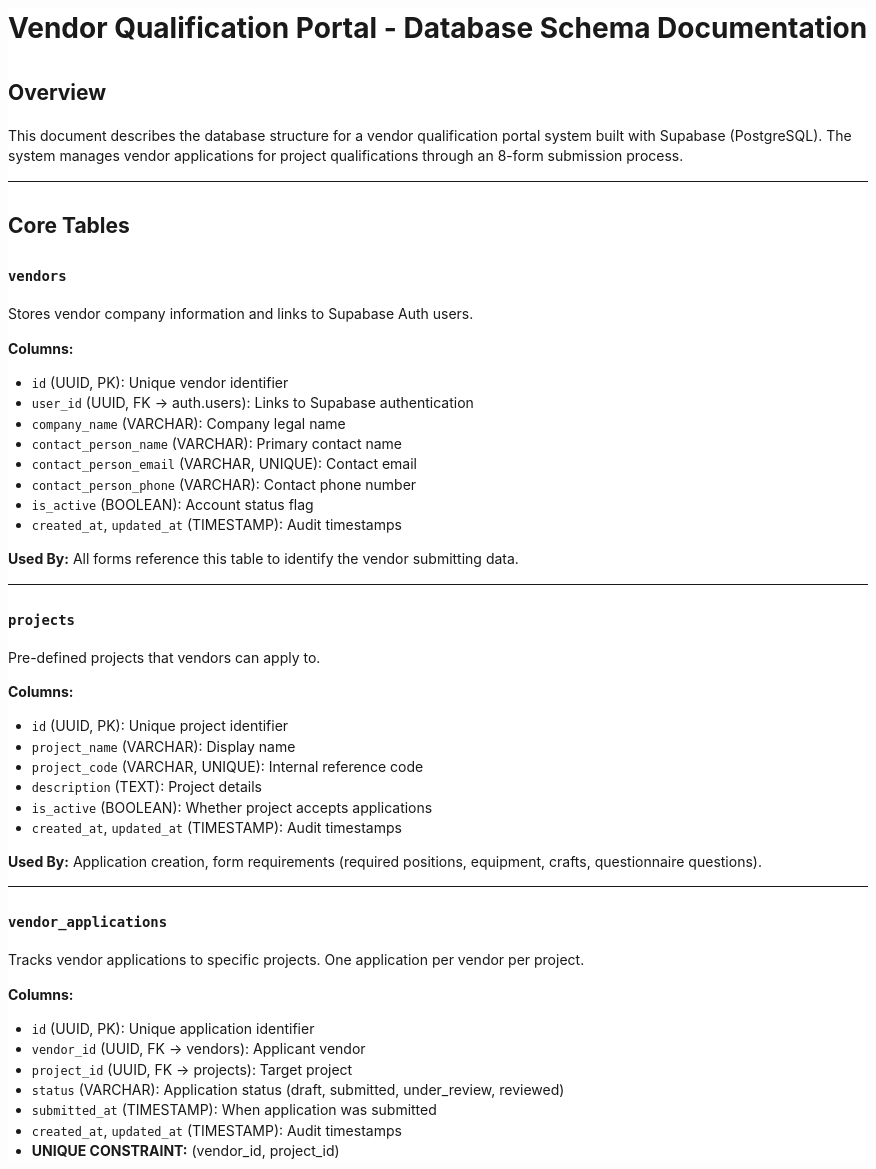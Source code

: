 # Vendor Qualification Portal - Database Schema Documentation

## Overview
This document describes the database structure for a vendor qualification portal system built with Supabase (PostgreSQL). The system manages vendor applications for project qualifications through an 8-form submission process.

---

## Core Tables

### `vendors`
Stores vendor company information and links to Supabase Auth users.

**Columns:**
- `id` (UUID, PK): Unique vendor identifier
- `user_id` (UUID, FK → auth.users): Links to Supabase authentication
- `company_name` (VARCHAR): Company legal name
- `contact_person_name` (VARCHAR): Primary contact name
- `contact_person_email` (VARCHAR, UNIQUE): Contact email
- `contact_person_phone` (VARCHAR): Contact phone number
- `is_active` (BOOLEAN): Account status flag
- `created_at`, `updated_at` (TIMESTAMP): Audit timestamps

**Used By:** All forms reference this table to identify the vendor submitting data.

---

### `projects`
Pre-defined projects that vendors can apply to.

**Columns:**
- `id` (UUID, PK): Unique project identifier
- `project_name` (VARCHAR): Display name
- `project_code` (VARCHAR, UNIQUE): Internal reference code
- `description` (TEXT): Project details
- `is_active` (BOOLEAN): Whether project accepts applications
- `created_at`, `updated_at` (TIMESTAMP): Audit timestamps

**Used By:** Application creation, form requirements (required positions, equipment, crafts, questionnaire questions).

---

### `vendor_applications`
Tracks vendor applications to specific projects. One application per vendor per project.

**Columns:**
- `id` (UUID, PK): Unique application identifier
- `vendor_id` (UUID, FK → vendors): Applicant vendor
- `project_id` (UUID, FK → projects): Target project
- `status` (VARCHAR): Application status (draft, submitted, under_review, reviewed)
- `submitted_at` (TIMESTAMP): When application was submitted
- `created_at`, `updated_at` (TIMESTAMP): Audit timestamps
- **UNIQUE CONSTRAINT:** (vendor_id, project_id)

